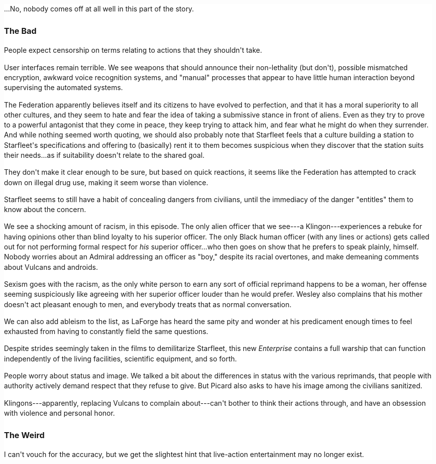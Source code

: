 ...No, nobody comes off at all well in this part of the story.

### The Bad

People expect censorship on terms relating to actions that they shouldn't take.

User interfaces remain terrible.  We see weapons that should announce their non-lethality (but don't), possible mismatched encryption, awkward voice recognition systems, and "manual" processes that appear to have little human interaction beyond supervising the automated systems.

The Federation apparently believes itself and its citizens to have evolved to perfection, and that it has a moral superiority to all other cultures, and they seem to hate and fear the idea of taking a submissive stance in front of aliens.  Even as they try to prove to a powerful antagonist that they come in peace, they keep trying to attack him, and fear what he might do when they surrender.  And while nothing seemed worth quoting, we should also probably note that Starfleet feels that a culture building a station to Starfleet's specifications and offering to (basically) rent it to them becomes suspicious when they discover that the station suits their needs...as if suitability doesn't relate to the shared goal.

They don't make it clear enough to be sure, but based on quick reactions, it seems like the Federation has attempted to crack down on illegal drug use, making it seem worse than violence.

Starfleet seems to still have a habit of concealing dangers from civilians, until the immediacy of the danger "entitles" them to know about the concern.

We see a shocking amount of racism, in this episode.  The only alien officer that we see---a Klingon---experiences a rebuke for having opinions other than blind loyalty to his superior officer.  The only Black human officer (with any lines or actions) gets called out for not performing formal respect for *his* superior officer...who then goes on show that he prefers to speak plainly, himself.  Nobody worries about an Admiral addressing an officer as "boy," despite its racial overtones, and make demeaning comments about Vulcans and androids.

Sexism goes with the racism, as the only white person to earn any sort of official reprimand happens to be a woman, her offense seeming suspiciously like agreeing with her superior officer louder than he would prefer.  Wesley also complains that his mother doesn't act pleasant enough to men, and everybody treats that as normal conversation.

We can also add ableism to the list, as LaForge has heard the same pity and wonder at his predicament enough times to feel exhausted from having to constantly field the same questions.

Despite strides seemingly taken in the films to demilitarize Starfleet, this new *Enterprise* contains a full warship that can function independently of the living facilities, scientific equipment, and so forth.

People worry about status and image.  We talked a bit about the differences in status with the various reprimands, that people with authority actively demand respect that they refuse to give.  But Picard also asks to have his image among the civilians sanitized.

Klingons---apparently, replacing Vulcans to complain about---can't bother to think their actions through, and have an obsession with violence and personal honor.

### The Weird

I can't vouch for the accuracy, but we get the slightest hint that live-action entertainment may no longer exist.
